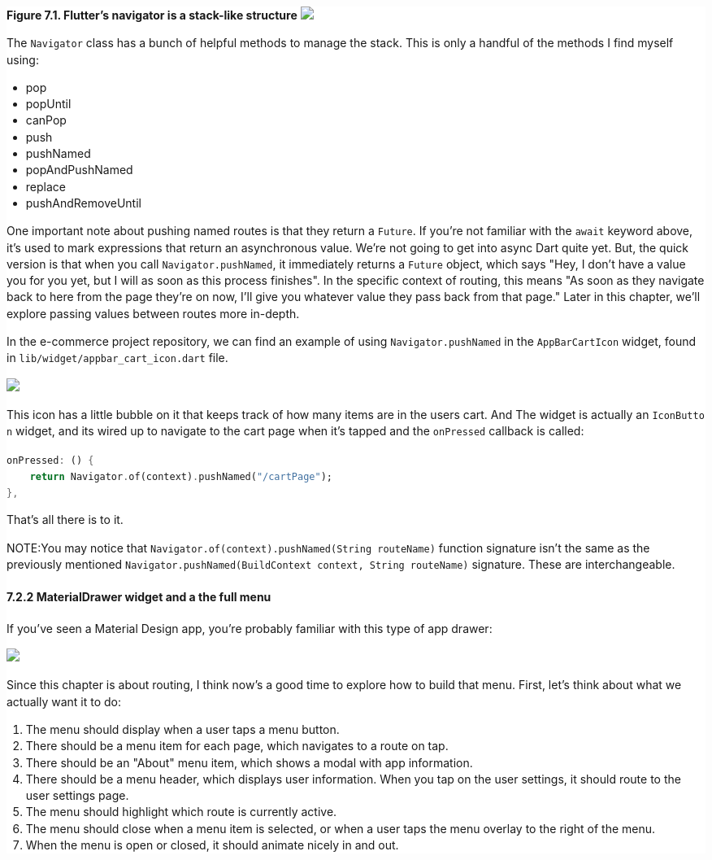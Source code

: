 **Figure 7.1. Flutter’s navigator is a stack-like structure**
![](https://dpzbhybb2pdcj.cloudfront.net/windmill/v-7/Figures/navigator_push_pop.png)

The `Navigator` class has a bunch of helpful methods to manage the stack. This is only a handful of the methods I find myself using:
* pop
* popUntil
* canPop
* push
* pushNamed
* popAndPushNamed
* replace
* pushAndRemoveUntil

One important note about pushing named routes is that they return a `Future`. If you’re not familiar with the `await` keyword above, it’s used to mark expressions that return an asynchronous value. We’re not going to get into async Dart quite yet. But, the quick version is that when you call `Navigator.pushNamed`, it immediately returns a `Future` object, which says "Hey, I don’t have a value you for you yet, but I will as soon as this process finishes". In the specific context of routing, this means "As soon as they navigate back to here from the page they’re on now, I’ll give you whatever value they pass back from that page." Later in this chapter, we’ll explore passing values between routes more in-depth.

In the e-commerce project repository, we can find an example of using `Navigator.pushNamed` in the `AppBarCartIcon` widget, found in `lib/widget/appbar_cart_icon.dart` file.

![](https://dpzbhybb2pdcj.cloudfront.net/windmill/v-7/Figures/app_bar_icon_annotation.png)

This icon has a little bubble on it that keeps track of how many items are in the users cart. And The widget is actually an `IconButton` widget, and its wired up to navigate to the cart page when it’s tapped and the `onPressed` callback is called:
```dart
onPressed: () {
    return Navigator.of(context).pushNamed("/cartPage");
},
```

That’s all there is to it.

NOTE:You may notice that `Navigator.of(context).pushNamed(String routeName)` function signature isn’t the same as the previously mentioned `Navigator.pushNamed(BuildContext context, String routeName)` signature. These are interchangeable.

#### 7.2.2  MaterialDrawer widget and a the full menu
If you’ve seen a Material Design app, you’re probably familiar with this type of app drawer:

![](https://dpzbhybb2pdcj.cloudfront.net/windmill/v-7/Figures/menu_drawer.png)

Since this chapter is about routing, I think now’s a good time to explore how to build that menu. First, let’s think about what we actually want it to do:

1. The menu should display when a user taps a menu button.
2. There should be a menu item for each page, which navigates to a route on tap.
3. There should be an "About" menu item, which shows a modal with app information.
4. There should be a menu header, which displays user information. When you tap on the user settings, it should route to the user settings page.
5. The menu should highlight which route is currently active.
6. The menu should close when a menu item is selected, or when a user taps the menu overlay to the right of the menu.
7. When the menu is open or closed, it should animate nicely in and out.
